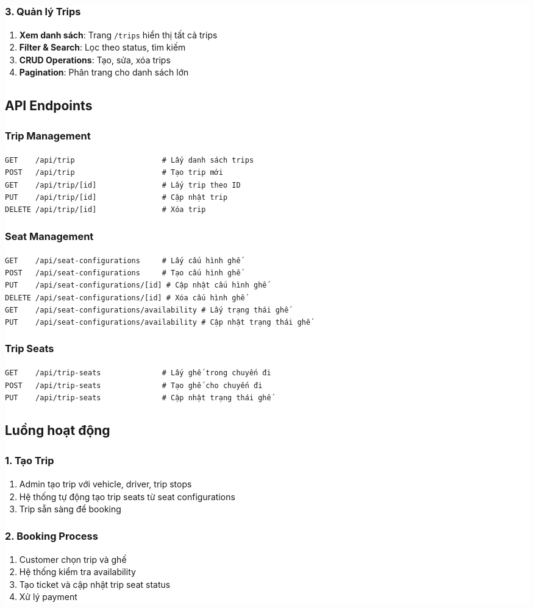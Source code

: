### 3. Quản lý Trips

1. **Xem danh sách**: Trang `/trips` hiển thị tất cả trips
2. **Filter & Search**: Lọc theo status, tìm kiếm
3. **CRUD Operations**: Tạo, sửa, xóa trips
4. **Pagination**: Phân trang cho danh sách lớn

## API Endpoints

### Trip Management

```
GET    /api/trip                    # Lấy danh sách trips
POST   /api/trip                    # Tạo trip mới
GET    /api/trip/[id]               # Lấy trip theo ID
PUT    /api/trip/[id]               # Cập nhật trip
DELETE /api/trip/[id]               # Xóa trip
```

### Seat Management

```
GET    /api/seat-configurations     # Lấy cấu hình ghế
POST   /api/seat-configurations     # Tạo cấu hình ghế
PUT    /api/seat-configurations/[id] # Cập nhật cấu hình ghế
DELETE /api/seat-configurations/[id] # Xóa cấu hình ghế
GET    /api/seat-configurations/availability # Lấy trạng thái ghế
PUT    /api/seat-configurations/availability # Cập nhật trạng thái ghế
```

### Trip Seats

```
GET    /api/trip-seats              # Lấy ghế trong chuyến đi
POST   /api/trip-seats              # Tạo ghế cho chuyến đi
PUT    /api/trip-seats              # Cập nhật trạng thái ghế
```

## Luồng hoạt động

### 1. Tạo Trip

1. Admin tạo trip với vehicle, driver, trip stops
2. Hệ thống tự động tạo trip seats từ seat configurations
3. Trip sẵn sàng để booking

### 2. Booking Process

1. Customer chọn trip và ghế
2. Hệ thống kiểm tra availability
3. Tạo ticket và cập nhật trip seat status
4. Xử lý payment

